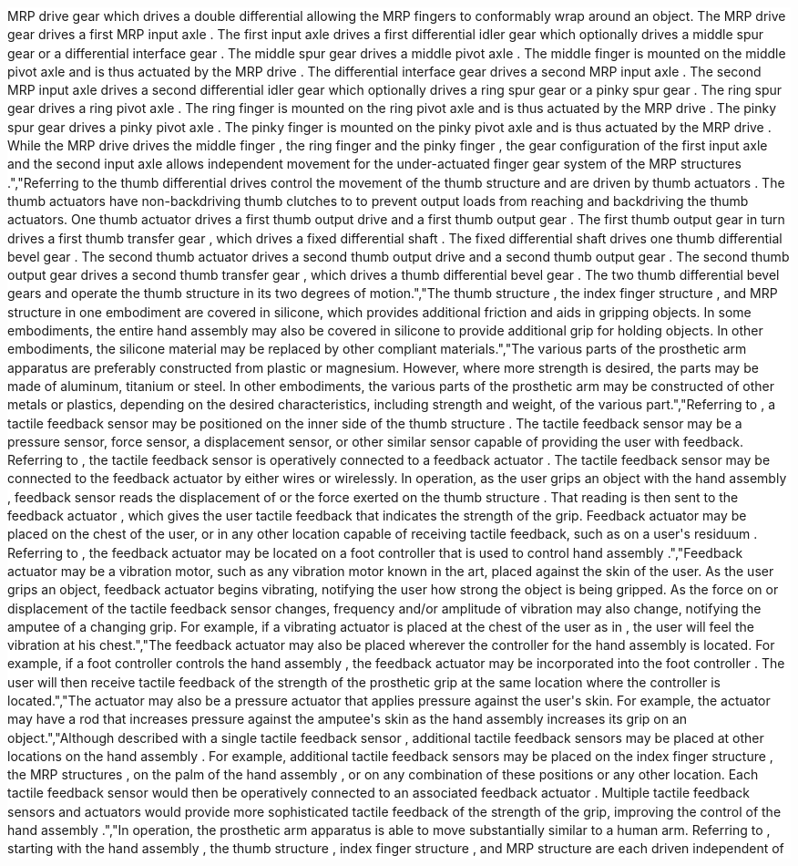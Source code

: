 MRP drive gear  which drives a double differential allowing the MRP fingers to conformably wrap around an object. The MRP drive gear  drives a first MRP input axle . The first input axle  drives a first differential idler gear  which optionally drives a middle spur gear  or a differential interface gear . The middle spur gear  drives a middle pivot axle . The middle finger  is mounted on the middle pivot axle  and is thus actuated by the MRP drive . The differential interface gear  drives a second MRP input axle . The second MRP input axle  drives a second differential idler gear  which optionally drives a ring spur gear  or a pinky spur gear . The ring spur gear  drives a ring pivot axle . The ring finger  is mounted on the ring pivot axle  and is thus actuated by the MRP drive . The pinky spur gear  drives a pinky pivot axle . The pinky finger  is mounted on the pinky pivot axle  and is thus actuated by the MRP drive . While the MRP drive  drives the middle finger , the ring finger  and the pinky finger , the gear configuration of the first input axle  and the second input axle  allows independent movement for the under-actuated finger gear system of the MRP structures .","Referring to  the thumb differential drives  control the movement of the thumb structure  and are driven by thumb actuators . The thumb actuators  have non-backdriving thumb clutches  to to prevent output loads from reaching and backdriving the thumb actuators. One thumb actuator  drives a first thumb output drive  and a first thumb output gear . The first thumb output gear  in turn drives a first thumb transfer gear , which drives a fixed differential shaft . The fixed differential shaft  drives one thumb differential bevel gear . The second thumb actuator  drives a second thumb output drive  and a second thumb output gear . The second thumb output gear  drives a second thumb transfer gear , which drives a thumb differential bevel gear . The two thumb differential bevel gears  and  operate the thumb structure  in its two degrees of motion.","The thumb structure , the index finger structure , and MRP structure  in one embodiment are covered in silicone, which provides additional friction and aids in gripping objects. In some embodiments, the entire hand assembly  may also be covered in silicone to provide additional grip for holding objects. In other embodiments, the silicone material may be replaced by other compliant materials.","The various parts of the prosthetic arm apparatus  are preferably constructed from plastic or magnesium. However, where more strength is desired, the parts may be made of aluminum, titanium or steel. In other embodiments, the various parts of the prosthetic arm may be constructed of other metals or plastics, depending on the desired characteristics, including strength and weight, of the various part.","Referring to , a tactile feedback sensor  may be positioned on the inner side of the thumb structure . The tactile feedback sensor  may be a pressure sensor, force sensor, a displacement sensor, or other similar sensor capable of providing the user with feedback. Referring to , the tactile feedback sensor  is operatively connected to a feedback actuator . The tactile feedback sensor  may be connected to the feedback actuator  by either wires or wirelessly. In operation, as the user grips an object with the hand assembly , feedback sensor  reads the displacement of or the force exerted on the thumb structure . That reading is then sent to the feedback actuator , which gives the user tactile feedback that indicates the strength of the grip. Feedback actuator  may be placed on the chest of the user, or in any other location capable of receiving tactile feedback, such as on a user's residuum . Referring to , the feedback actuator  may be located on a foot controller  that is used to control hand assembly .","Feedback actuator  may be a vibration motor, such as any vibration motor known in the art, placed against the skin of the user. As the user grips an object, feedback actuator  begins vibrating, notifying the user how strong the object is being gripped. As the force on or displacement of the tactile feedback sensor  changes, frequency and\/or amplitude of vibration may also change, notifying the amputee of a changing grip. For example, if a vibrating actuator  is placed at the chest of the user as in , the user will feel the vibration at his chest.","The feedback actuator  may also be placed wherever the controller for the hand assembly  is located. For example, if a foot controller  controls the hand assembly , the feedback actuator  may be incorporated into the foot controller . The user will then receive tactile feedback of the strength of the prosthetic grip at the same location where the controller is located.","The actuator  may also be a pressure actuator that applies pressure against the user's skin. For example, the actuator  may have a rod that increases pressure against the amputee's skin as the hand assembly  increases its grip on an object.","Although described with a single tactile feedback sensor , additional tactile feedback sensors may be placed at other locations on the hand assembly . For example, additional tactile feedback sensors  may be placed on the index finger structure , the MRP structures , on the palm of the hand assembly , or on any combination of these positions or any other location. Each tactile feedback sensor  would then be operatively connected to an associated feedback actuator . Multiple tactile feedback sensors  and actuators  would provide more sophisticated tactile feedback of the strength of the grip, improving the control of the hand assembly .","In operation, the prosthetic arm apparatus is able to move substantially similar to a human arm. Referring to , starting with the hand assembly , the thumb structure , index finger structure , and MRP structure  are each driven independent of